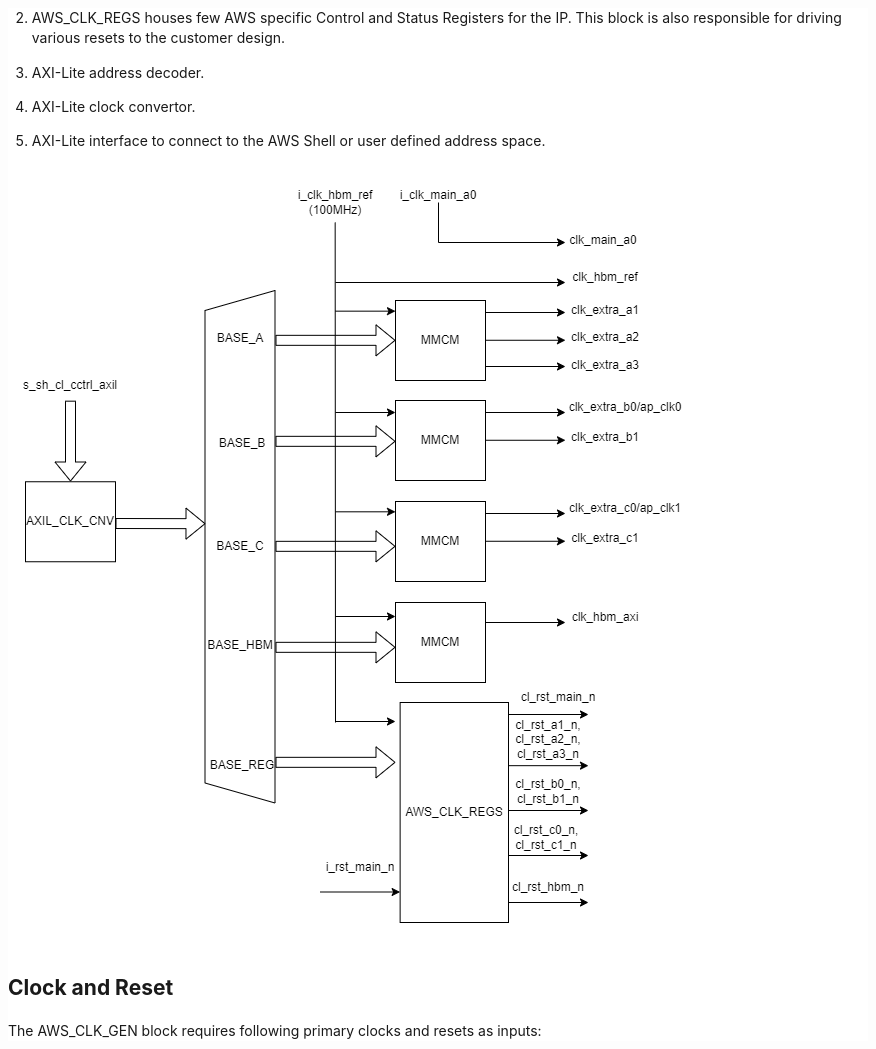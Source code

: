 2. AWS_CLK_REGS houses few AWS specific Control and Status Registers for the IP. This block is also responsible for driving various resets to the customer design.

3. AXI-Lite address decoder.

4. AXI-Lite clock convertor.

5. AXI-Lite interface to connect to the AWS Shell or user defined address space.

![Diagram](./images/aws_clk_gen.png)

## Clock and Reset

The AWS_CLK_GEN block requires following primary clocks and resets as inputs:

